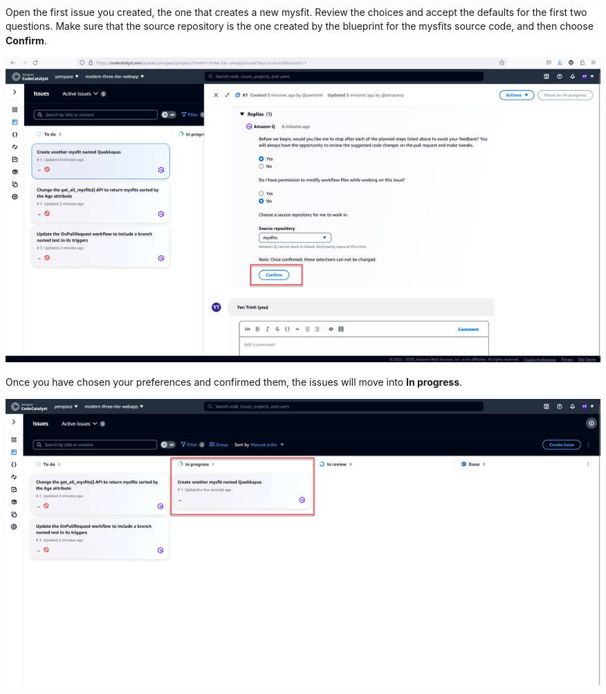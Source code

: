 Open the first issue you created, the one that creates a new mysfit. Review the choices and accept the defaults for the first two questions. Make sure that the source repository is the one created by the blueprint for the mysfits source code, and then choose **Confirm**. 

![Q confirm issues](./images/q-confirm-issues.png)

Once you have chosen your preferences and confirmed them, the issues will move into **In progress**. 

![Q issue in progress](./images/q-confirm-issues-2.png)
